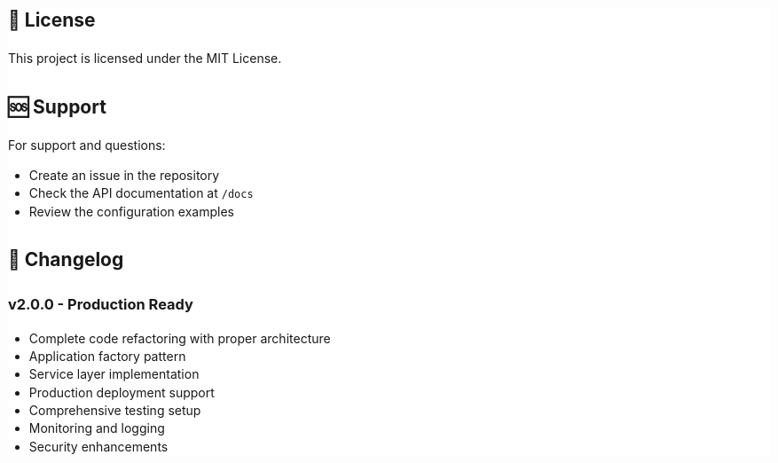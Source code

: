 ## 📄 License

This project is licensed under the MIT License.

## 🆘 Support

For support and questions:
- Create an issue in the repository
- Check the API documentation at `/docs`
- Review the configuration examples

## 🔄 Changelog

### v2.0.0 - Production Ready
- Complete code refactoring with proper architecture
- Application factory pattern
- Service layer implementation
- Production deployment support
- Comprehensive testing setup
- Monitoring and logging
- Security enhancements